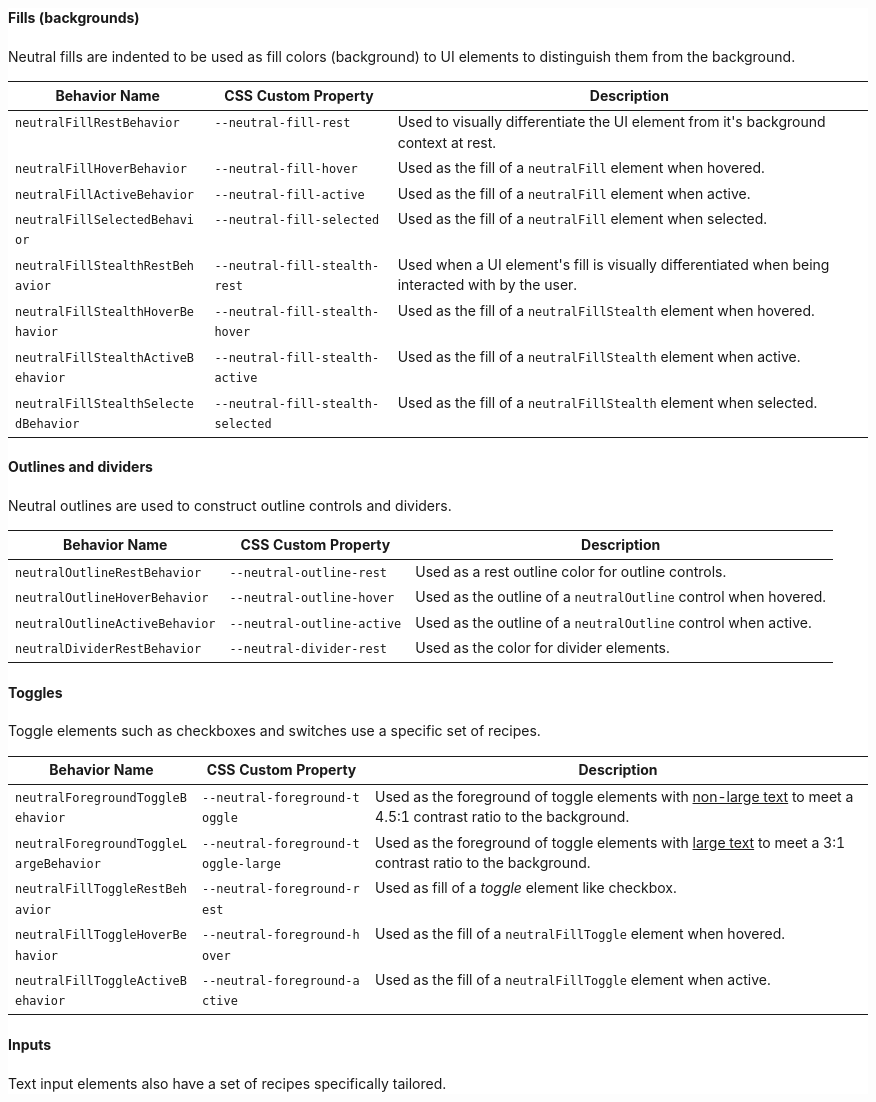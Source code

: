 #### Fills (backgrounds)

Neutral fills are indented to be used as fill colors (background) to UI elements to distinguish them from the background. 

| Behavior Name | CSS Custom Property | Description |
|---------------|---------------------|-------------|
| `neutralFillRestBehavior`| `--neutral-fill-rest` | Used to visually differentiate the UI element from it's background context at rest. |
| `neutralFillHoverBehavior`| `--neutral-fill-hover` | Used as the fill of a `neutralFill` element when hovered. |
| `neutralFillActiveBehavior`| `--neutral-fill-active` | Used as the fill of a `neutralFill` element when active. |
| `neutralFillSelectedBehavior`| `--neutral-fill-selected` | Used as the fill of a `neutralFill` element when selected. |
| `neutralFillStealthRestBehavior`| `--neutral-fill-stealth-rest` | Used when a UI element's fill is visually differentiated when being interacted with by the user. |
| `neutralFillStealthHoverBehavior`| `--neutral-fill-stealth-hover` | Used as the fill of a `neutralFillStealth` element when hovered. |
| `neutralFillStealthActiveBehavior`| `--neutral-fill-stealth-active` | Used as the fill of a `neutralFillStealth` element when active. |
| `neutralFillStealthSelectedBehavior`| `--neutral-fill-stealth-selected` | Used as the fill of a `neutralFillStealth` element when selected. |

#### Outlines and dividers

Neutral outlines are used to construct outline controls and dividers.

| Behavior Name | CSS Custom Property | Description |
|---------------|---------------------|-------------|
| `neutralOutlineRestBehavior` | `--neutral-outline-rest` | Used as a rest outline color for outline controls. |
| `neutralOutlineHoverBehavior` | `--neutral-outline-hover` | Used as the outline of a `neutralOutline` control when hovered. |
| `neutralOutlineActiveBehavior` | `--neutral-outline-active` | Used as the outline of a `neutralOutline` control when active.  |
| `neutralDividerRestBehavior` | `--neutral-divider-rest` | Used as the color for divider elements. |

#### Toggles

Toggle elements such as checkboxes and switches use a specific set of recipes.

| Behavior Name | CSS Custom Property | Description |
|---------------|---------------------|-------------|
| `neutralForegroundToggleBehavior` | `--neutral-foreground-toggle` | Used as the foreground of toggle elements with [non-large text](https://www.w3.org/TR/WCAG/#contrast-minimum) to meet a 4.5:1 contrast ratio to the background. |
| `neutralForegroundToggleLargeBehavior` | `--neutral-foreground-toggle-large` | Used as the foreground of toggle elements with [large text](https://www.w3.org/TR/WCAG/#contrast-minimum) to meet a 3:1 contrast ratio to the background. |
| `neutralFillToggleRestBehavior` | `--neutral-foreground-rest` | Used as fill of a *toggle* element like checkbox. |
| `neutralFillToggleHoverBehavior` | `--neutral-foreground-hover` | Used as the fill of a `neutralFillToggle` element when hovered. |
| `neutralFillToggleActiveBehavior` | `--neutral-foreground-active` | Used as the fill of a `neutralFillToggle` element when active. |

#### Inputs

Text input elements also have a set of recipes specifically tailored.
